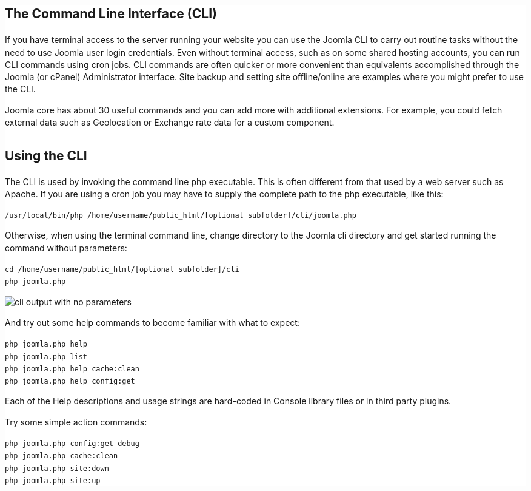 

## The Command Line Interface (CLI)

If you have terminal access to the server running your website you can
use the Joomla CLI to carry out routine tasks without the need to use
Joomla user login credentials. Even without terminal access, such as on
some shared hosting accounts, you can run CLI commands using cron jobs.
CLI commands are often quicker or more convenient than equivalents
accomplished through the Joomla (or cPanel) Administrator interface.
Site backup and setting site offline/online are examples where you might
prefer to use the CLI.

Joomla core has about 30 useful commands and you can add more with
additional extensions. For example, you could fetch external data such
as Geolocation or Exchange rate data for a custom component.

## Using the CLI

The CLI is used by invoking the command line php executable. This is
often different from that used by a web server such as Apache. If you
are using a cron job you may have to supply the complete path to the php
executable, like this:

    /usr/local/bin/php /home/username/public_html/[optional subfolder]/cli/joomla.php

Otherwise, when using the terminal command line, change directory to the
Joomla cli directory and get started running the command without
parameters:

    cd /home/username/public_html/[optional subfolder]/cli
    php joomla.php

<img
src="https://docs.joomla.org/images/thumb/6/65/J4x-cli-no-parameters-en.png/800px-J4x-cli-no-parameters-en.png"
class="thumbborder" decoding="async"
srcset="https://docs.joomla.org/images/6/65/J4x-cli-no-parameters-en.png 1.5x"
data-file-width="924" data-file-height="819" width="800" height="709"
alt="cli output with no parameters" />

And try out some help commands to become familiar with what to expect:

    php joomla.php help
    php joomla.php list
    php joomla.php help cache:clean
    php joomla.php help config:get

Each of the Help descriptions and usage strings are hard-coded in
Console library files or in third party plugins.

Try some simple action commands:

    php joomla.php config:get debug
    php joomla.php cache:clean
    php joomla.php site:down
    php joomla.php site:up
